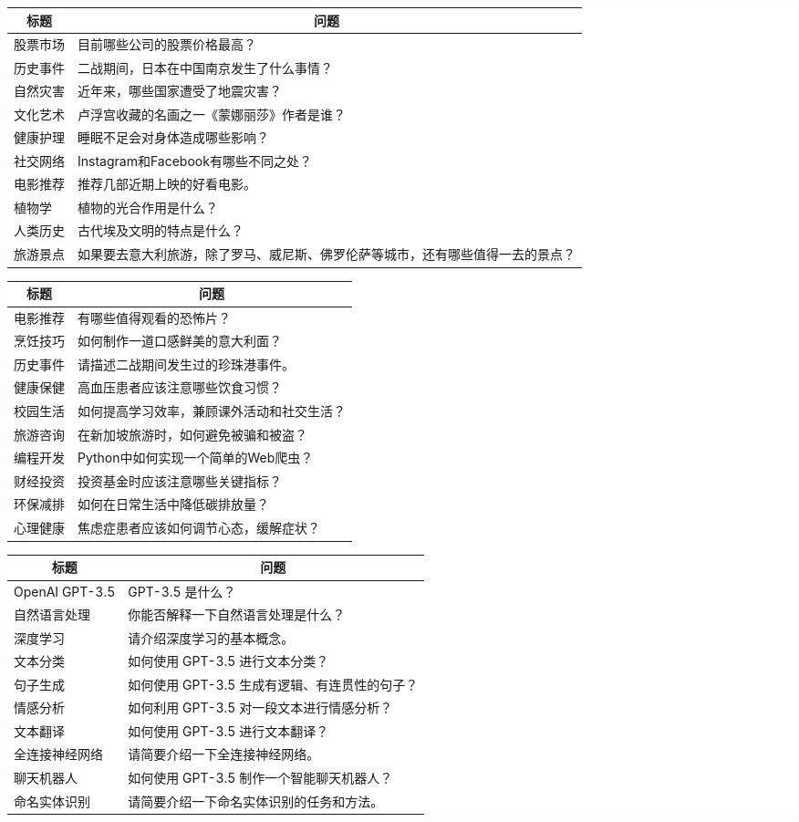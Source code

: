 | 标题                               | 问题                                                                                                   |
| ---------------------------------- | ------------------------------------------------------------------------------------------------------ |
| 股票市场                           | 目前哪些公司的股票价格最高？                                                                          |
| 历史事件                           | 二战期间，日本在中国南京发生了什么事情？                                                               |
| 自然灾害                           | 近年来，哪些国家遭受了地震灾害？                                                                      |
| 文化艺术                           | 卢浮宫收藏的名画之一《蒙娜丽莎》作者是谁？                                                            |
| 健康护理                           | 睡眠不足会对身体造成哪些影响？                                                                        |
| 社交网络                           | Instagram和Facebook有哪些不同之处？                                                                   |
| 电影推荐                           | 推荐几部近期上映的好看电影。                                                                           |
| 植物学                             | 植物的光合作用是什么？                                                                                 |
| 人类历史                           | 古代埃及文明的特点是什么？                                                                             |
| 旅游景点                           | 如果要去意大利旅游，除了罗马、威尼斯、佛罗伦萨等城市，还有哪些值得一去的景点？                   |

| 标题 | 问题 |
| --- | --- |
| 电影推荐 | 有哪些值得观看的恐怖片？ |
| 烹饪技巧 | 如何制作一道口感鲜美的意大利面？ |
| 历史事件 | 请描述二战期间发生过的珍珠港事件。 |
| 健康保健 | 高血压患者应该注意哪些饮食习惯？ |
| 校园生活 | 如何提高学习效率，兼顾课外活动和社交生活？ |
| 旅游咨询 | 在新加坡旅游时，如何避免被骗和被盗？ |
| 编程开发 | Python中如何实现一个简单的Web爬虫？ |
| 财经投资 | 投资基金时应该注意哪些关键指标？ |
| 环保减排 | 如何在日常生活中降低碳排放量？ |
| 心理健康 | 焦虑症患者应该如何调节心态，缓解症状？ |

| 标题 | 问题 |
| --- | --- |
| OpenAI GPT-3.5 | GPT-3.5 是什么？ |
| 自然语言处理 | 你能否解释一下自然语言处理是什么？ |
| 深度学习 | 请介绍深度学习的基本概念。 |
| 文本分类 | 如何使用 GPT-3.5 进行文本分类？ |
| 句子生成 | 如何使用 GPT-3.5 生成有逻辑、有连贯性的句子？ |
| 情感分析 | 如何利用 GPT-3.5 对一段文本进行情感分析？ |
| 文本翻译 | 如何使用 GPT-3.5 进行文本翻译？ |
| 全连接神经网络 | 请简要介绍一下全连接神经网络。 |
| 聊天机器人 | 如何使用 GPT-3.5 制作一个智能聊天机器人？ |
| 命名实体识别 | 请简要介绍一下命名实体识别的任务和方法。 |
